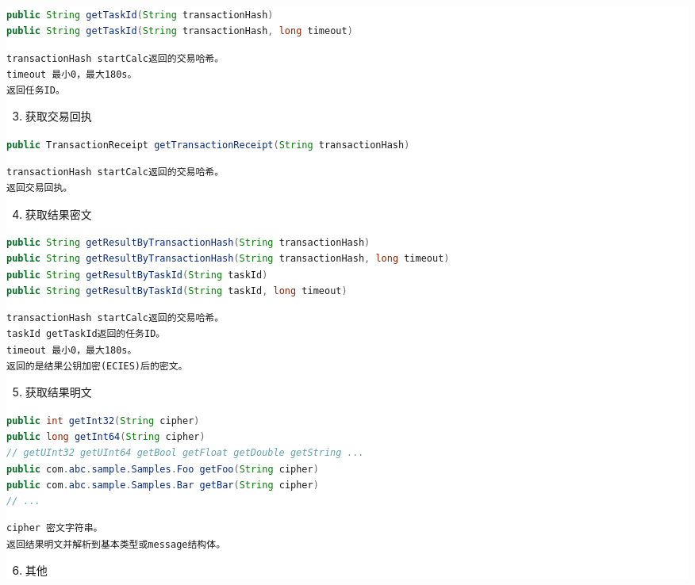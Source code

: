 
```java
public String getTaskId(String transactionHash)
public String getTaskId(String transactionHash, long timeout)


```

    transactionHash startCalc返回的交易哈希。
    timeout 最小0，最大180s。
    返回任务ID。

3. 获取交易回执


```java
public TransactionReceipt getTransactionReceipt(String transactionHash)


```

    transactionHash startCalc返回的交易哈希。
    返回交易回执。

4. 获取结果密文


```java
public String getResultByTransactionHash(String transactionHash)
public String getResultByTransactionHash(String transactionHash, long timeout)
public String getResultByTaskId(String taskId)
public String getResultByTaskId(String taskId, long timeout)


```

    transactionHash startCalc返回的交易哈希。
    taskId getTaskId返回的任务ID。
    timeout 最小0，最大180s。
    返回的是结果公钥加密(ECIES)后的密文。

5. 获取结果明文


```java
public int getInt32(String cipher)
public long getInt64(String cipher)
// getUInt32 getUInt64 getBool getFloat getDouble getString ... 
public com.abc.sample.Samples.Foo getFoo(String cipher)
public com.abc.sample.Samples.Bar getBar(String cipher)
// ...


```

    cipher 密文字符串。
    返回结果明文并解析到基本类型或message结构体。

6. 其他
